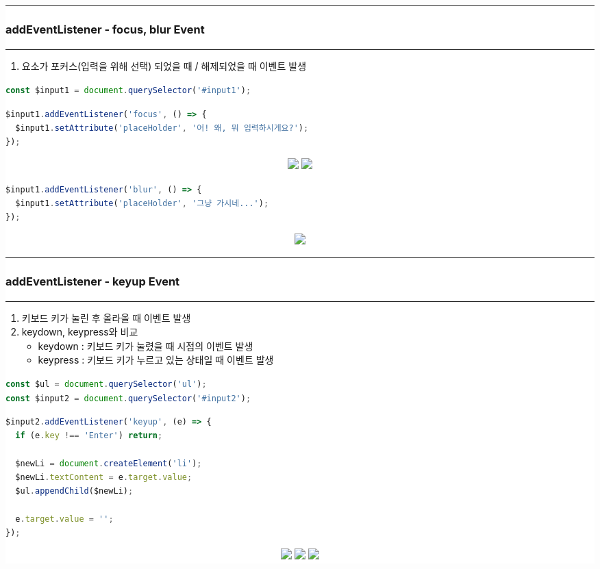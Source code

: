 </div>

-----
### addEventListener - focus, blur Event
-----
1. 요소가 포커스(입력을 위해 선택) 되었을 때 / 해제되었을 때 이벤트 발생
```js
const $input1 = document.querySelector('#input1');
```
```js
$input1.addEventListener('focus', () => {
  $input1.setAttribute('placeHolder', '어! 왜, 뭐 입력하시게요?');
});
```
<div align="center">
<img src="https://github.com/sooyounghan/Java/assets/34672301/22a2aa91-111b-4ff6-b49f-41b56d1c222c">
<img src="https://github.com/sooyounghan/Java/assets/34672301/fff3a108-5f9d-4aff-9e4b-404c822682a0">
</div>

```js
$input1.addEventListener('blur', () => {
  $input1.setAttribute('placeHolder', '그냥 가시네...');
});
```
<div align="center">
<img src="https://github.com/sooyounghan/Java/assets/34672301/065394d6-de88-48d2-b496-98fe225d24ca">
</div>

-----
### addEventListener - keyup Event
-----
1. 키보드 키가 눌린 후 올라올 때 이벤트 발생
2. keydown, keypress와 비교
   - keydown : 키보드 키가 눌렸을 때 시점의 이벤트 발생
   - keypress : 키보드 키가 누르고 있는 상태일 때 이벤트 발생

```js
const $ul = document.querySelector('ul');
const $input2 = document.querySelector('#input2');
```

```js
$input2.addEventListener('keyup', (e) => {
  if (e.key !== 'Enter') return;

  $newLi = document.createElement('li');
  $newLi.textContent = e.target.value;
  $ul.appendChild($newLi);

  e.target.value = '';
});
```
<div align="center">
<img src="https://github.com/sooyounghan/HTTP/assets/34672301/61c5191b-c43e-46d0-97d0-86e38df89c10">
<img src="https://github.com/sooyounghan/HTTP/assets/34672301/b1f682a4-43f6-4190-94ba-97bff52cc68a">
<img src="https://github.com/sooyounghan/HTTP/assets/34672301/996f4184-6dcf-4381-b88e-ce38a1ec222d">
</div>
